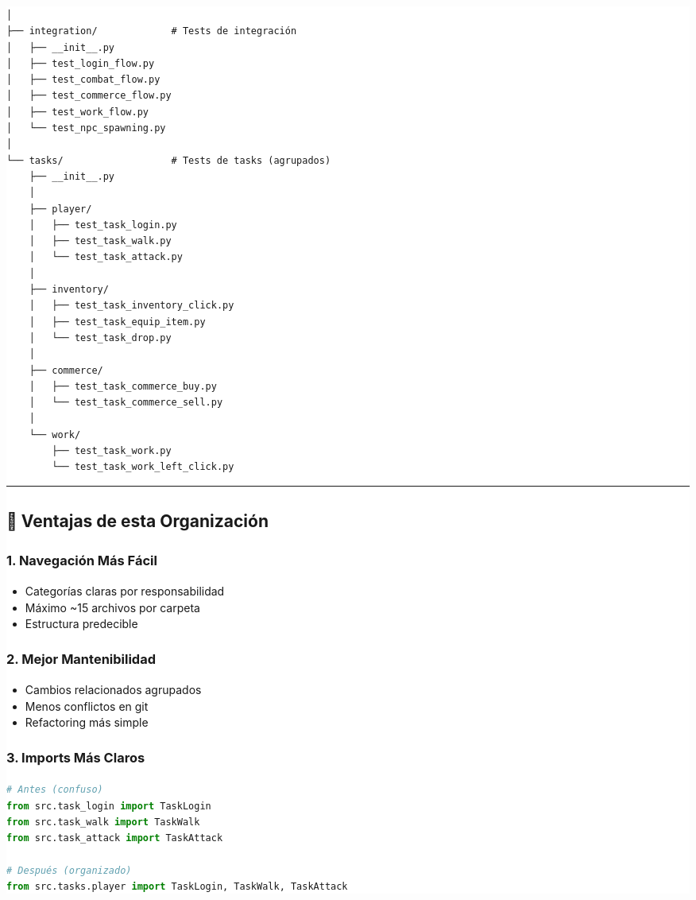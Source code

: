 ```
│
├── integration/             # Tests de integración
│   ├── __init__.py
│   ├── test_login_flow.py
│   ├── test_combat_flow.py
│   ├── test_commerce_flow.py
│   ├── test_work_flow.py
│   └── test_npc_spawning.py
│
└── tasks/                   # Tests de tasks (agrupados)
    ├── __init__.py
    │
    ├── player/
    │   ├── test_task_login.py
    │   ├── test_task_walk.py
    │   └── test_task_attack.py
    │
    ├── inventory/
    │   ├── test_task_inventory_click.py
    │   ├── test_task_equip_item.py
    │   └── test_task_drop.py
    │
    ├── commerce/
    │   ├── test_task_commerce_buy.py
    │   └── test_task_commerce_sell.py
    │
    └── work/
        ├── test_task_work.py
        └── test_task_work_left_click.py
```

---

## 🎯 Ventajas de esta Organización

### 1. **Navegación Más Fácil**
- Categorías claras por responsabilidad
- Máximo ~15 archivos por carpeta
- Estructura predecible

### 2. **Mejor Mantenibilidad**
- Cambios relacionados agrupados
- Menos conflictos en git
- Refactoring más simple

### 3. **Imports Más Claros**
```python
# Antes (confuso)
from src.task_login import TaskLogin
from src.task_walk import TaskWalk
from src.task_attack import TaskAttack

# Después (organizado)
from src.tasks.player import TaskLogin, TaskWalk, TaskAttack
```

